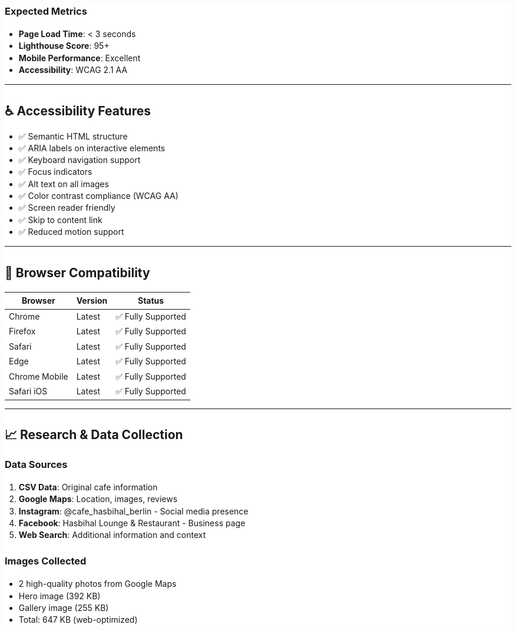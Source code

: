 ### Expected Metrics
- **Page Load Time**: < 3 seconds
- **Lighthouse Score**: 95+
- **Mobile Performance**: Excellent
- **Accessibility**: WCAG 2.1 AA

---

## ♿ Accessibility Features

- ✅ Semantic HTML structure
- ✅ ARIA labels on interactive elements
- ✅ Keyboard navigation support
- ✅ Focus indicators
- ✅ Alt text on all images
- ✅ Color contrast compliance (WCAG AA)
- ✅ Screen reader friendly
- ✅ Skip to content link
- ✅ Reduced motion support

---

## 📱 Browser Compatibility

| Browser | Version | Status |
|---------|---------|--------|
| Chrome | Latest | ✅ Fully Supported |
| Firefox | Latest | ✅ Fully Supported |
| Safari | Latest | ✅ Fully Supported |
| Edge | Latest | ✅ Fully Supported |
| Chrome Mobile | Latest | ✅ Fully Supported |
| Safari iOS | Latest | ✅ Fully Supported |

---

## 📈 Research & Data Collection

### Data Sources
1. **CSV Data**: Original cafe information
2. **Google Maps**: Location, images, reviews
3. **Instagram**: @cafe_hasbihal_berlin - Social media presence
4. **Facebook**: Hasbihal Lounge & Restaurant - Business page
5. **Web Search**: Additional information and context

### Images Collected
- 2 high-quality photos from Google Maps
- Hero image (392 KB)
- Gallery image (255 KB)
- Total: 647 KB (web-optimized)
